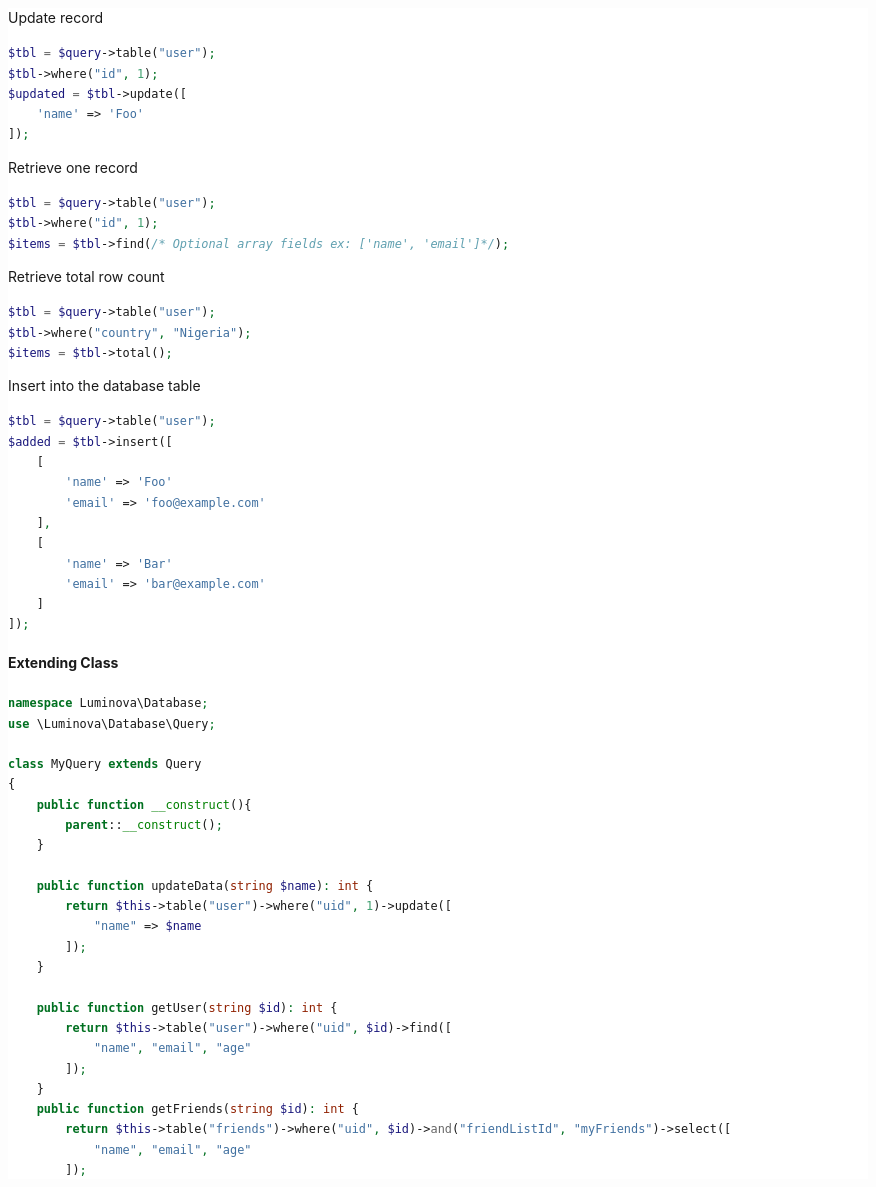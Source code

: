 Update record
```php 
$tbl = $query->table("user");
$tbl->where("id", 1);
$updated = $tbl->update([
    'name' => 'Foo'
]);
```

Retrieve one record 

```php 
$tbl = $query->table("user");
$tbl->where("id", 1);
$items = $tbl->find(/* Optional array fields ex: ['name', 'email']*/);
```

Retrieve total row count 

```php 
$tbl = $query->table("user");
$tbl->where("country", "Nigeria");
$items = $tbl->total();
```

Insert into the database table 
```php 
$tbl = $query->table("user");
$added = $tbl->insert([
    [
        'name' => 'Foo'
        'email' => 'foo@example.com'
    ],
    [
        'name' => 'Bar'
        'email' => 'bar@example.com'
    ]
]);
```

#### Extending Class

```php 
namespace Luminova\Database;
use \Luminova\Database\Query;

class MyQuery extends Query 
{  
    public function __construct(){
		parent::__construct();
	}

    public function updateData(string $name): int {
        return $this->table("user")->where("uid", 1)->update([
            "name" => $name
        ]);
    }

    public function getUser(string $id): int {
        return $this->table("user")->where("uid", $id)->find([
            "name", "email", "age"
        ]);    
    }
    public function getFriends(string $id): int {
        return $this->table("friends")->where("uid", $id)->and("friendListId", "myFriends")->select([
            "name", "email", "age"
        ]);    
```